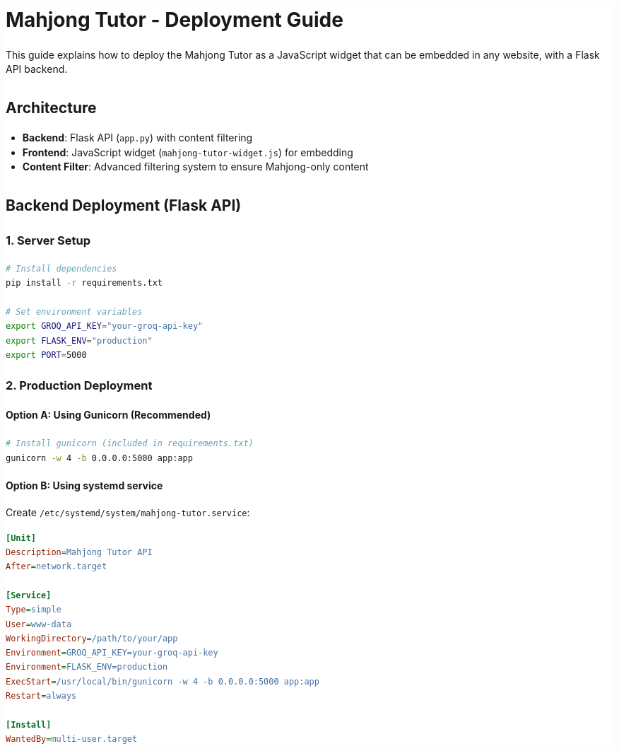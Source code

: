 # Mahjong Tutor - Deployment Guide

This guide explains how to deploy the Mahjong Tutor as a JavaScript widget that can be embedded in any website, with a Flask API backend.

## Architecture

- **Backend**: Flask API (`app.py`) with content filtering
- **Frontend**: JavaScript widget (`mahjong-tutor-widget.js`) for embedding
- **Content Filter**: Advanced filtering system to ensure Mahjong-only content

## Backend Deployment (Flask API)

### 1. Server Setup

```bash
# Install dependencies
pip install -r requirements.txt

# Set environment variables
export GROQ_API_KEY="your-groq-api-key"
export FLASK_ENV="production"
export PORT=5000
```

### 2. Production Deployment

#### Option A: Using Gunicorn (Recommended)
```bash
# Install gunicorn (included in requirements.txt)
gunicorn -w 4 -b 0.0.0.0:5000 app:app
```

#### Option B: Using systemd service
Create `/etc/systemd/system/mahjong-tutor.service`:

```ini
[Unit]
Description=Mahjong Tutor API
After=network.target

[Service]
Type=simple
User=www-data
WorkingDirectory=/path/to/your/app
Environment=GROQ_API_KEY=your-groq-api-key
Environment=FLASK_ENV=production
ExecStart=/usr/local/bin/gunicorn -w 4 -b 0.0.0.0:5000 app:app
Restart=always

[Install]
WantedBy=multi-user.target
```
